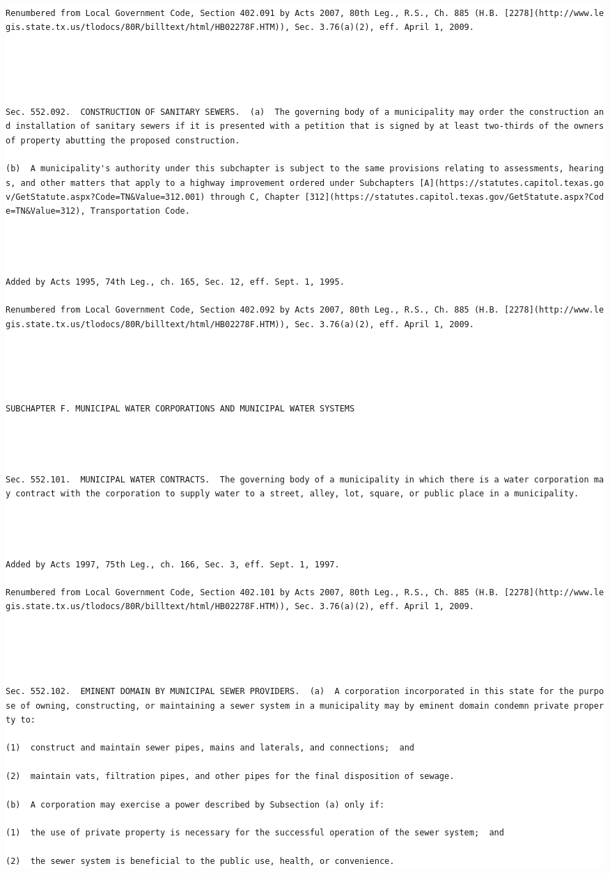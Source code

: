     Renumbered from Local Government Code, Section 402.091 by Acts 2007, 80th Leg., R.S., Ch. 885 (H.B. [2278](http://www.legis.state.tx.us/tlodocs/80R/billtext/html/HB02278F.HTM)), Sec. 3.76(a)(2), eff. April 1, 2009.
    
    
    
    
    
    Sec. 552.092.  CONSTRUCTION OF SANITARY SEWERS.  (a)  The governing body of a municipality may order the construction and installation of sanitary sewers if it is presented with a petition that is signed by at least two-thirds of the owners of property abutting the proposed construction.
    
    (b)  A municipality's authority under this subchapter is subject to the same provisions relating to assessments, hearings, and other matters that apply to a highway improvement ordered under Subchapters [A](https://statutes.capitol.texas.gov/GetStatute.aspx?Code=TN&Value=312.001) through C, Chapter [312](https://statutes.capitol.texas.gov/GetStatute.aspx?Code=TN&Value=312), Transportation Code.
    
    
    
    
    Added by Acts 1995, 74th Leg., ch. 165, Sec. 12, eff. Sept. 1, 1995.
    
    Renumbered from Local Government Code, Section 402.092 by Acts 2007, 80th Leg., R.S., Ch. 885 (H.B. [2278](http://www.legis.state.tx.us/tlodocs/80R/billtext/html/HB02278F.HTM)), Sec. 3.76(a)(2), eff. April 1, 2009.
    
    
    
    
    
    SUBCHAPTER F. MUNICIPAL WATER CORPORATIONS AND MUNICIPAL WATER SYSTEMS
    
      
    
    
    Sec. 552.101.  MUNICIPAL WATER CONTRACTS.  The governing body of a municipality in which there is a water corporation may contract with the corporation to supply water to a street, alley, lot, square, or public place in a municipality. 
    
    
    
    
    Added by Acts 1997, 75th Leg., ch. 166, Sec. 3, eff. Sept. 1, 1997.
    
    Renumbered from Local Government Code, Section 402.101 by Acts 2007, 80th Leg., R.S., Ch. 885 (H.B. [2278](http://www.legis.state.tx.us/tlodocs/80R/billtext/html/HB02278F.HTM)), Sec. 3.76(a)(2), eff. April 1, 2009.
    
    
    
    
    
    Sec. 552.102.  EMINENT DOMAIN BY MUNICIPAL SEWER PROVIDERS.  (a)  A corporation incorporated in this state for the purpose of owning, constructing, or maintaining a sewer system in a municipality may by eminent domain condemn private property to:
    
    (1)  construct and maintain sewer pipes, mains and laterals, and connections;  and
    
    (2)  maintain vats, filtration pipes, and other pipes for the final disposition of sewage.
    
    (b)  A corporation may exercise a power described by Subsection (a) only if:
    
    (1)  the use of private property is necessary for the successful operation of the sewer system;  and
    
    (2)  the sewer system is beneficial to the public use, health, or convenience.
    